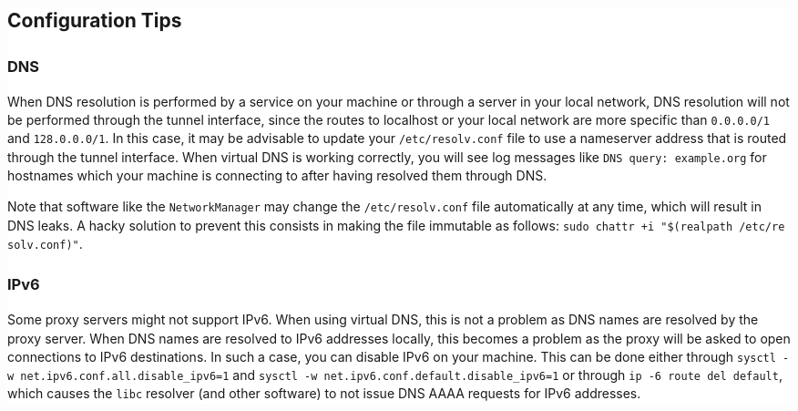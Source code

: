 ## Configuration Tips
### DNS
When DNS resolution is performed by a service on your machine or through a server in your local network, DNS resolution
will not be performed through the tunnel interface, since the routes to localhost or your local network are more
specific than `0.0.0.0/1` and `128.0.0.0/1`.
In this case, it may be advisable to update your `/etc/resolv.conf` file to use a nameserver address that is routed
through the tunnel interface. When virtual DNS is working correctly, you will see log messages like
`DNS query: example.org` for hostnames which your machine is connecting to after having resolved them through DNS.

Note that software like the `NetworkManager` may change the `/etc/resolv.conf` file automatically at any time, which
will result in DNS leaks. A hacky solution to prevent this consists in making the file immutable as follows:
`sudo chattr +i "$(realpath /etc/resolv.conf)"`.

### IPv6
Some proxy servers might not support IPv6. When using virtual DNS, this is not a problem as DNS names are resolved by
the proxy server. When DNS names are resolved to IPv6 addresses locally, this becomes a problem as the proxy will be
asked to open connections to IPv6 destinations. In such a case, you can disable IPv6 on your machine. This can be done
either through `sysctl -w net.ipv6.conf.all.disable_ipv6=1` and `sysctl -w net.ipv6.conf.default.disable_ipv6=1`
or through `ip -6 route del default`, which causes the `libc` resolver (and other software) to not issue DNS AAAA
requests for IPv6 addresses.
